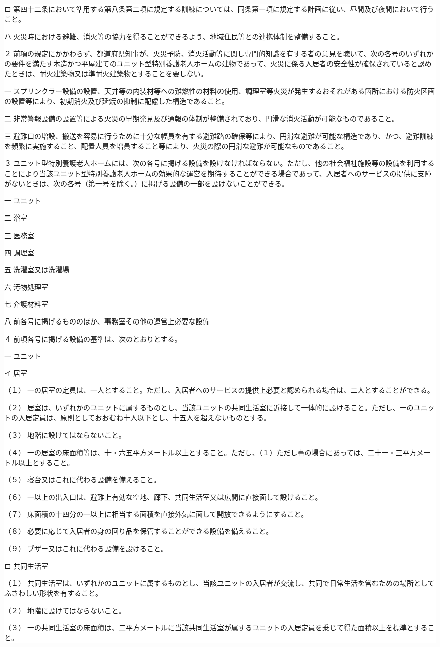 ロ 第四十二条において準用する第八条第二項に規定する訓練については、同条第一項に規定する計画に従い、昼間及び夜間において行うこと。

ハ 火災時における避難、消火等の協力を得ることができるよう、地域住民等との連携体制を整備すること。

２ 前項の規定にかかわらず、都道府県知事が、火災予防、消火活動等に関し専門的知識を有する者の意見を聴いて、次の各号のいずれかの要件を満たす木造かつ平屋建てのユニット型特別養護老人ホームの建物であって、火災に係る入居者の安全性が確保されていると認めたときは、耐火建築物又は準耐火建築物とすることを要しない。

一 スプリンクラー設備の設置、天井等の内装材等への難燃性の材料の使用、調理室等火災が発生するおそれがある箇所における防火区画の設置等により、初期消火及び延焼の抑制に配慮した構造であること。

二 非常警報設備の設置等による火災の早期発見及び通報の体制が整備されており、円滑な消火活動が可能なものであること。

三 避難口の増設、搬送を容易に行うために十分な幅員を有する避難路の確保等により、円滑な避難が可能な構造であり、かつ、避難訓練を頻繁に実施すること、配置人員を増員すること等により、火災の際の円滑な避難が可能なものであること。

３ ユニット型特別養護老人ホームには、次の各号に掲げる設備を設けなければならない。ただし、他の社会福祉施設等の設備を利用することにより当該ユニット型特別養護老人ホームの効果的な運営を期待することができる場合であって、入居者へのサービスの提供に支障がないときは、次の各号（第一号を除く。）に掲げる設備の一部を設けないことができる。

一 ユニット

二 浴室

三 医務室

四 調理室

五 洗濯室又は洗濯場

六 汚物処理室

七 介護材料室

八 前各号に掲げるもののほか、事務室その他の運営上必要な設備

４ 前項各号に掲げる設備の基準は、次のとおりとする。

一 ユニット

イ 居室

（１） 一の居室の定員は、一人とすること。ただし、入居者へのサービスの提供上必要と認められる場合は、二人とすることができる。

（２） 居室は、いずれかのユニットに属するものとし、当該ユニットの共同生活室に近接して一体的に設けること。ただし、一のユニットの入居定員は、原則としておおむね十人以下とし、十五人を超えないものとする。

（３） 地階に設けてはならないこと。

（４） 一の居室の床面積等は、十・六五平方メートル以上とすること。ただし、（１）ただし書の場合にあっては、二十一・三平方メートル以上とすること。

（５） 寝台又はこれに代わる設備を備えること。

（６） 一以上の出入口は、避難上有効な空地、廊下、共同生活室又は広間に直接面して設けること。

（７） 床面積の十四分の一以上に相当する面積を直接外気に面して開放できるようにすること。

（８） 必要に応じて入居者の身の回り品を保管することができる設備を備えること。

（９） ブザー又はこれに代わる設備を設けること。

ロ 共同生活室

（１） 共同生活室は、いずれかのユニットに属するものとし、当該ユニットの入居者が交流し、共同で日常生活を営むための場所としてふさわしい形状を有すること。

（２） 地階に設けてはならないこと。

（３） 一の共同生活室の床面積は、二平方メートルに当該共同生活室が属するユニットの入居定員を乗じて得た面積以上を標準とすること。
